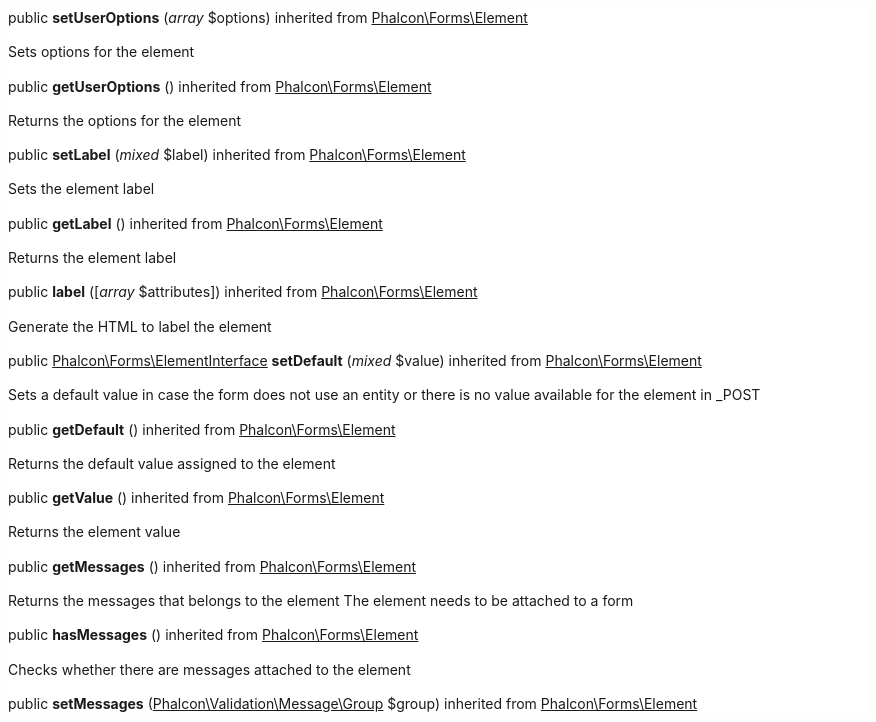 

public  **setUserOptions** (*array* $options) inherited from [Phalcon\Forms\Element](/3.4/en/api/Phalcon_Forms)

Sets options for the element



public  **getUserOptions** () inherited from [Phalcon\Forms\Element](/3.4/en/api/Phalcon_Forms)

Returns the options for the element



public  **setLabel** (*mixed* $label) inherited from [Phalcon\Forms\Element](/3.4/en/api/Phalcon_Forms)

Sets the element label



public  **getLabel** () inherited from [Phalcon\Forms\Element](/3.4/en/api/Phalcon_Forms)

Returns the element label



public  **label** ([*array* $attributes]) inherited from [Phalcon\Forms\Element](/3.4/en/api/Phalcon_Forms)

Generate the HTML to label the element



public [Phalcon\Forms\ElementInterface](/3.4/en/api/Phalcon_Forms) **setDefault** (*mixed* $value) inherited from [Phalcon\Forms\Element](/3.4/en/api/Phalcon_Forms)

Sets a default value in case the form does not use an entity
or there is no value available for the element in _POST



public  **getDefault** () inherited from [Phalcon\Forms\Element](/3.4/en/api/Phalcon_Forms)

Returns the default value assigned to the element



public  **getValue** () inherited from [Phalcon\Forms\Element](/3.4/en/api/Phalcon_Forms)

Returns the element value



public  **getMessages** () inherited from [Phalcon\Forms\Element](/3.4/en/api/Phalcon_Forms)

Returns the messages that belongs to the element
The element needs to be attached to a form



public  **hasMessages** () inherited from [Phalcon\Forms\Element](/3.4/en/api/Phalcon_Forms)

Checks whether there are messages attached to the element



public  **setMessages** ([Phalcon\Validation\Message\Group](/3.4/en/api/Phalcon_Validation) $group) inherited from [Phalcon\Forms\Element](/3.4/en/api/Phalcon_Forms)
